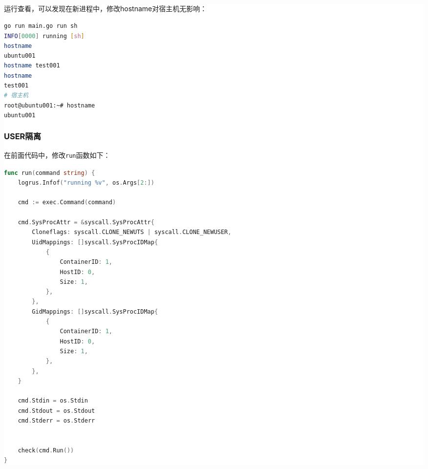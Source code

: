 ```go
```

运行查看，可以发现在新进程中，修改hostname对宿主机无影响：

```sh
go run main.go run sh
INFO[0000] running [sh]
hostname
ubuntu001
hostname test001
hostname
test001
# 宿主机
root@ubuntu001:~# hostname
ubuntu001
```

### USER隔离

在前面代码中，修改`run`函数如下：

```go
func run(command string) {
	logrus.Infof("running %v", os.Args[2:])

	cmd := exec.Command(command)

	cmd.SysProcAttr = &syscall.SysProcAttr{
		Cloneflags: syscall.CLONE_NEWUTS | syscall.CLONE_NEWUSER,
		UidMappings: []syscall.SysProcIDMap{
			{
				ContainerID: 1,
				HostID: 0,
				Size: 1,
			},
		},
		GidMappings: []syscall.SysProcIDMap{
			{
				ContainerID: 1,
				HostID: 0,
				Size: 1,
			},
		},
	}

	cmd.Stdin = os.Stdin
	cmd.Stdout = os.Stdout
	cmd.Stderr = os.Stderr


	check(cmd.Run())
}
```

